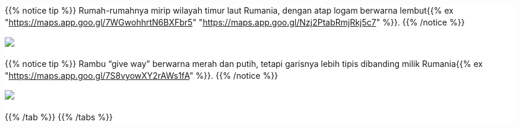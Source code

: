 
{{% notice tip %}}
Rumah-rumahnya mirip wilayah timur laut Rumania, dengan atap logam berwarna lembut{{% ex "https://maps.app.goo.gl/7WGwohhrtN6BXFbr5" "https://maps.app.goo.gl/Nzj2PtabRmjRkj5c7" %}}.
{{% /notice %}}

<div class="googlemap-if no-margin">
<img src="/rule/europe/moldova/960px-MD.UN.Hîrcești_-_monument_în_memoria_victimelor_regimului_comunist_-_aug_2024_-_07.jpg" width="95%" />
</div>

{{% notice tip %}}
Rambu “give way” berwarna merah dan putih, tetapi garisnya lebih tipis dibanding milik Rumania{{% ex "https://maps.app.goo.gl/7S8vyowXY2rAWs1fA" %}}.
{{% /notice %}}

<div class="googlemap-if no-margin">
<img src="/rule/europe/moldova/640px-MD.C.Chișinău.rabbit.on.a.road.sign_-_feb-2012.jpg" width="90%" />
</div>

{{% /tab %}}
{{% /tabs %}}

